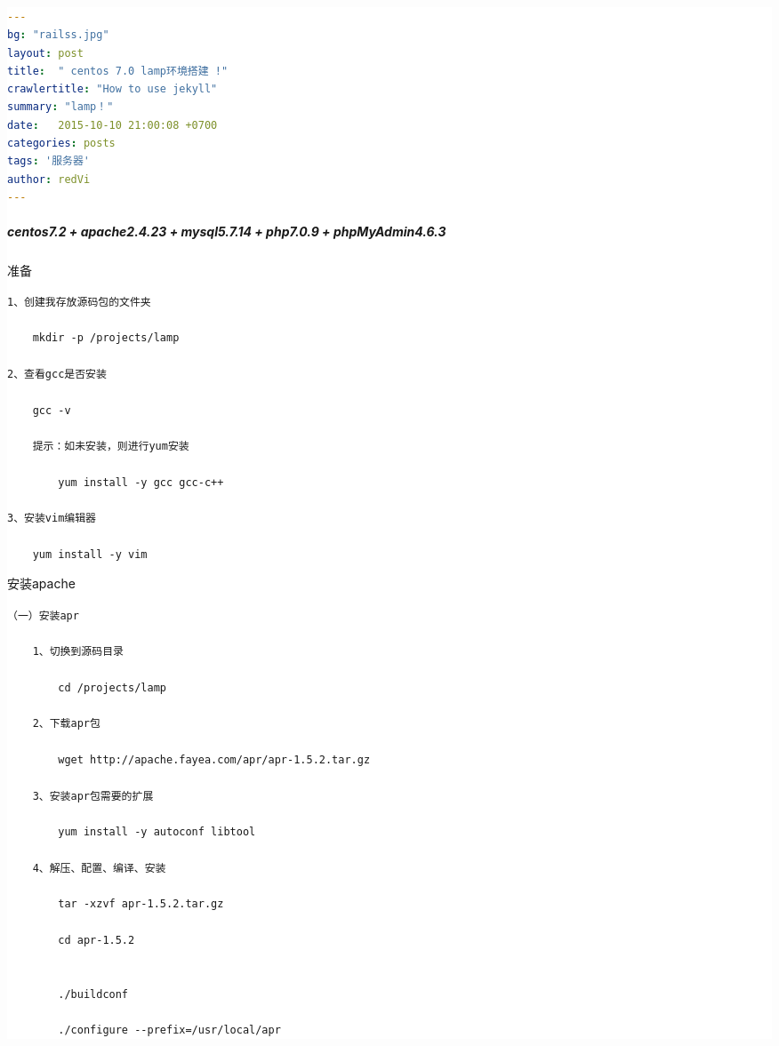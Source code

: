 ```yaml
---
bg: "railss.jpg"
layout: post
title:  " centos 7.0 lamp环境搭建 !"
crawlertitle: "How to use jekyll"
summary: "lamp！"
date:   2015-10-10 21:00:08 +0700
categories: posts
tags: '服务器'
author: redVi
---
```

##### centos7.2 + apache2.4.23 + mysql5.7.14 + php7.0.9 + phpMyAdmin4.6.3

准备

    1、创建我存放源码包的文件夹

        mkdir -p /projects/lamp

    2、查看gcc是否安装

        gcc -v 

        提示：如未安装，则进行yum安装

            yum install -y gcc gcc-c++

    3、安装vim编辑器

        yum install -y vim

安装apache

    （一）安装apr

        1、切换到源码目录

            cd /projects/lamp

        2、下载apr包

            wget http://apache.fayea.com/apr/apr-1.5.2.tar.gz

        3、安装apr包需要的扩展

            yum install -y autoconf libtool

        4、解压、配置、编译、安装

            tar -xzvf apr-1.5.2.tar.gz

            cd apr-1.5.2


            ./buildconf

            ./configure --prefix=/usr/local/apr
